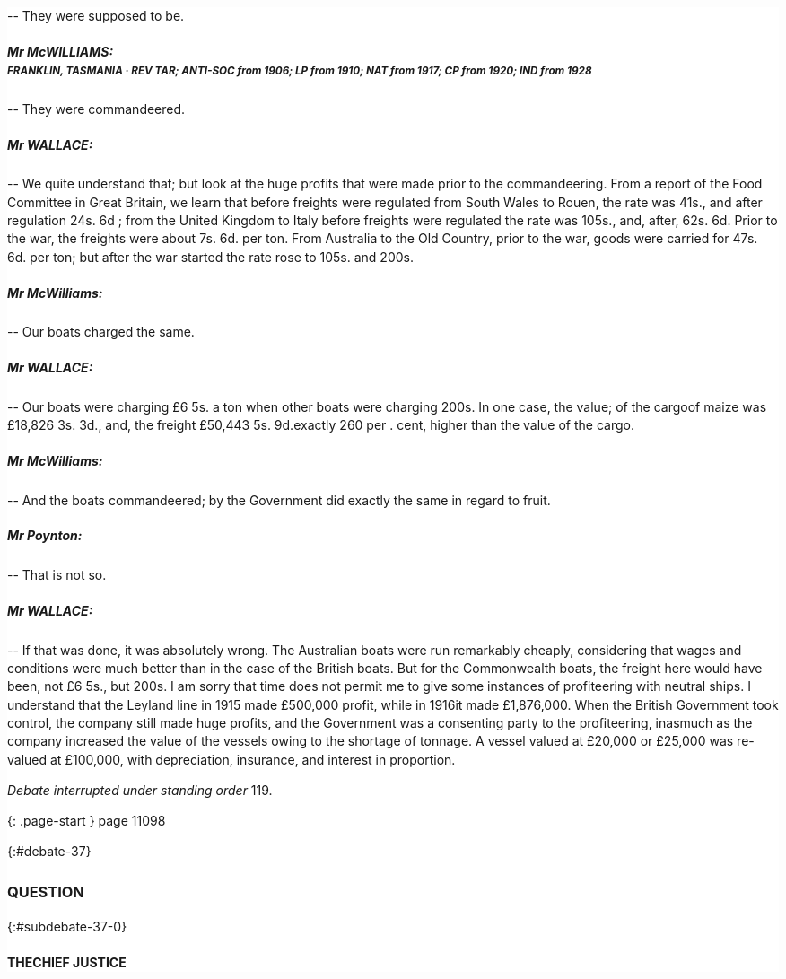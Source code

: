 -- They were supposed to be. 

##### Mr McWILLIAMS:<br><small class="text-muted">FRANKLIN, TASMANIA &middot; REV TAR; ANTI-SOC from 1906; LP from 1910; NAT from 1917; CP from 1920; IND from 1928</small>

--  They were commandeered. 

##### Mr WALLACE:

-- We quite understand that; but look at the huge profits that were made prior to the commandeering. From a report of the Food Committee in Great Britain, we learn that before freights were regulated from South Wales to Rouen, the rate was 41s., and after regulation 24s. 6d ; from the United Kingdom to Italy before freights were regulated the rate was 105s., and, after, 62s. 6d. Prior to the war, the freights were about 7s. 6d. per ton. From Australia to the Old Country, prior to the war, goods were carried for 47s. 6d. per ton; but after the war started the rate rose to 105s. and 200s. 

##### Mr McWilliams:

--  Our boats charged the same. 

##### Mr WALLACE:

-- Our boats were charging £6 5s. a ton when other boats were charging 200s. In one case, the value; of the cargoof maize was £18,826 3s. 3d., and, the freight £50,443 5s. 9d.exactly 260 per . cent, higher than the value of the cargo. 

##### Mr McWilliams:

--  And the boats commandeered; by the Government did exactly the same in regard to fruit. 

##### Mr Poynton:

--  That is not so. 

##### Mr WALLACE:

-- If that was done, it was absolutely wrong. The Australian boats were run remarkably cheaply, considering that wages and conditions were much better than in the case of the British boats. But for the Commonwealth boats, the freight here would have been, not £6 5s., but 200s. I am sorry that time does not permit me to give some instances of profiteering with neutral ships. I understand that the Leyland line in 1915 made £500,000 profit, while in 1916it made £1,876,000. When the British Government took control, the company still made huge profits, and the Government was a consenting party to the profiteering, inasmuch as the company increased the value of the vessels owing to the shortage of tonnage. A vessel valued at £20,000 or £25,000 was re-valued at £100,000, with depreciation, insurance, and interest in proportion. 


 *Debate interrupted under standing order* 119. 

{: .page-start }
page 11098

{:#debate-37}
### QUESTION

{:#subdebate-37-0}
#### THECHIEF JUSTICE
